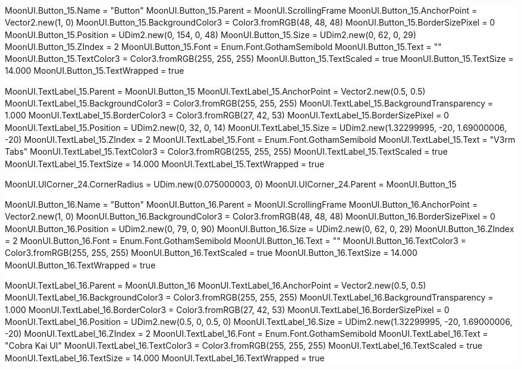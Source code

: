 MoonUI.Button_15.Name = "Button"
MoonUI.Button_15.Parent = MoonUI.ScrollingFrame
MoonUI.Button_15.AnchorPoint = Vector2.new(1, 0)
MoonUI.Button_15.BackgroundColor3 = Color3.fromRGB(48, 48, 48)
MoonUI.Button_15.BorderSizePixel = 0
MoonUI.Button_15.Position = UDim2.new(0, 154, 0, 48)
MoonUI.Button_15.Size = UDim2.new(0, 62, 0, 29)
MoonUI.Button_15.ZIndex = 2
MoonUI.Button_15.Font = Enum.Font.GothamSemibold
MoonUI.Button_15.Text = ""
MoonUI.Button_15.TextColor3 = Color3.fromRGB(255, 255, 255)
MoonUI.Button_15.TextScaled = true
MoonUI.Button_15.TextSize = 14.000
MoonUI.Button_15.TextWrapped = true

MoonUI.TextLabel_15.Parent = MoonUI.Button_15
MoonUI.TextLabel_15.AnchorPoint = Vector2.new(0.5, 0.5)
MoonUI.TextLabel_15.BackgroundColor3 = Color3.fromRGB(255, 255, 255)
MoonUI.TextLabel_15.BackgroundTransparency = 1.000
MoonUI.TextLabel_15.BorderColor3 = Color3.fromRGB(27, 42, 53)
MoonUI.TextLabel_15.BorderSizePixel = 0
MoonUI.TextLabel_15.Position = UDim2.new(0, 32, 0, 14)
MoonUI.TextLabel_15.Size = UDim2.new(1.32299995, -20, 1.69000006, -20)
MoonUI.TextLabel_15.ZIndex = 2
MoonUI.TextLabel_15.Font = Enum.Font.GothamSemibold
MoonUI.TextLabel_15.Text = "V3rm Tabs"
MoonUI.TextLabel_15.TextColor3 = Color3.fromRGB(255, 255, 255)
MoonUI.TextLabel_15.TextScaled = true
MoonUI.TextLabel_15.TextSize = 14.000
MoonUI.TextLabel_15.TextWrapped = true

MoonUI.UICorner_24.CornerRadius = UDim.new(0.075000003, 0)
MoonUI.UICorner_24.Parent = MoonUI.Button_15

MoonUI.Button_16.Name = "Button"
MoonUI.Button_16.Parent = MoonUI.ScrollingFrame
MoonUI.Button_16.AnchorPoint = Vector2.new(1, 0)
MoonUI.Button_16.BackgroundColor3 = Color3.fromRGB(48, 48, 48)
MoonUI.Button_16.BorderSizePixel = 0
MoonUI.Button_16.Position = UDim2.new(0, 79, 0, 90)
MoonUI.Button_16.Size = UDim2.new(0, 62, 0, 29)
MoonUI.Button_16.ZIndex = 2
MoonUI.Button_16.Font = Enum.Font.GothamSemibold
MoonUI.Button_16.Text = ""
MoonUI.Button_16.TextColor3 = Color3.fromRGB(255, 255, 255)
MoonUI.Button_16.TextScaled = true
MoonUI.Button_16.TextSize = 14.000
MoonUI.Button_16.TextWrapped = true

MoonUI.TextLabel_16.Parent = MoonUI.Button_16
MoonUI.TextLabel_16.AnchorPoint = Vector2.new(0.5, 0.5)
MoonUI.TextLabel_16.BackgroundColor3 = Color3.fromRGB(255, 255, 255)
MoonUI.TextLabel_16.BackgroundTransparency = 1.000
MoonUI.TextLabel_16.BorderColor3 = Color3.fromRGB(27, 42, 53)
MoonUI.TextLabel_16.BorderSizePixel = 0
MoonUI.TextLabel_16.Position = UDim2.new(0.5, 0, 0.5, 0)
MoonUI.TextLabel_16.Size = UDim2.new(1.32299995, -20, 1.69000006, -20)
MoonUI.TextLabel_16.ZIndex = 2
MoonUI.TextLabel_16.Font = Enum.Font.GothamSemibold
MoonUI.TextLabel_16.Text = "Cobra Kai UI"
MoonUI.TextLabel_16.TextColor3 = Color3.fromRGB(255, 255, 255)
MoonUI.TextLabel_16.TextScaled = true
MoonUI.TextLabel_16.TextSize = 14.000
MoonUI.TextLabel_16.TextWrapped = true
